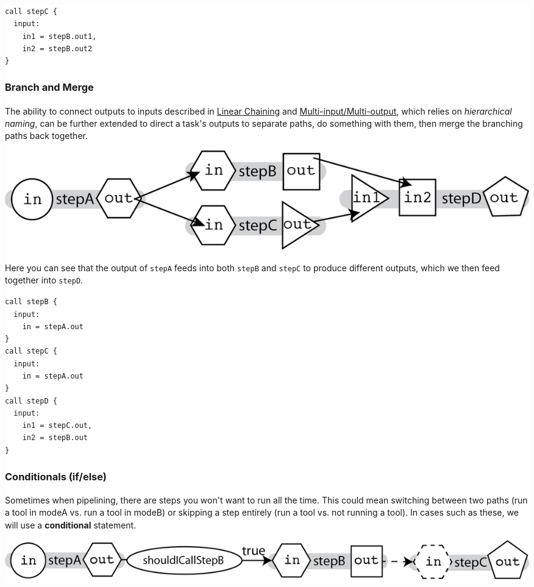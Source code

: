 ```
call stepC {
  input:
    in1 = stepB.out1,
    in2 = stepB.out2
}
```

### Branch and Merge

The ability to connect outputs to inputs described in [Linear Chaining](Linear_chaining.md) and [Multi-input/Multi-output](MultiInput_MultiOutput.md), which relies on *hierarchical naming*, can be further extended to direct a task's outputs to separate paths, do something with them, then merge the branching paths back together.

![Diagram depicting the flow of data in a workflow with branching paths that merge back together. The output from step A is used as the input for steps B and C, and the outputs from steps B and C are used as the inputs for step D.](./Images/branch-and-merge.png)

Here you can see that the output of `stepA` feeds into both `stepB` and `stepC` to produce different outputs, which we then feed together into `stepD`.

```
call stepB {
  input:
    in = stepA.out
}
call stepC {
  input:
    in = stepA.out
}
call stepD {
  input:
    in1 = stepC.out,
    in2 = stepB.out
}
```

### Conditionals (if/else)

Sometimes when pipelining, there are steps you won't want to run all the time. This could mean switching between two paths (run a tool in modeA vs. run a tool in modeB) or skipping a step entirely (run a tool vs. not running a tool). In cases such as these, we will use a **conditional** statement.

![Diagram depicting the flow of data in a workflow with conditional statements. The output from step A is used to determine whether step B will be executed. If the conditional statement is true, the output from step A is used as the input for step B, and the output from step B is used as the input for step C. If the conditional statement is false, the output from step A is used as the input for step C, and step B is skipped.](./Images/conditionals.png)
